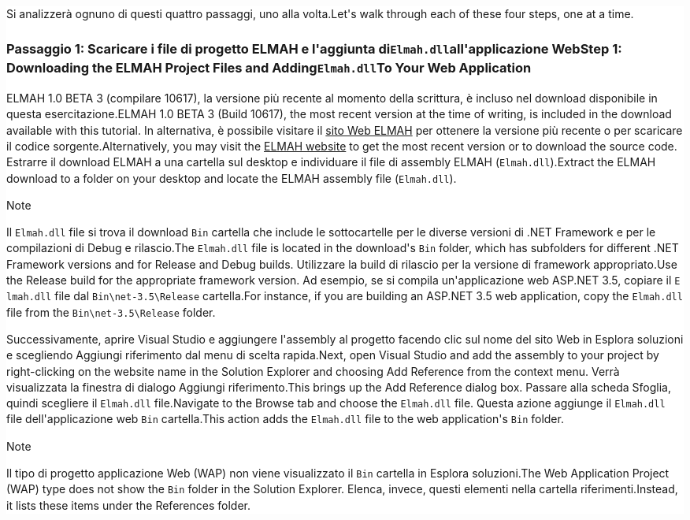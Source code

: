 <span data-ttu-id="f14b3-137">Si analizzerà ognuno di questi quattro passaggi, uno alla volta.</span><span class="sxs-lookup"><span data-stu-id="f14b3-137">Let's walk through each of these four steps, one at a time.</span></span>

### <a name="step-1-downloading-the-elmah-project-files-and-addingelmahdllto-your-web-application"></a><span data-ttu-id="f14b3-138">Passaggio 1: Scaricare i file di progetto ELMAH e l'aggiunta di`Elmah.dll`all'applicazione Web</span><span class="sxs-lookup"><span data-stu-id="f14b3-138">Step 1: Downloading the ELMAH Project Files and Adding`Elmah.dll`To Your Web Application</span></span>

<span data-ttu-id="f14b3-139">ELMAH 1.0 BETA 3 (compilare 10617), la versione più recente al momento della scrittura, è incluso nel download disponibile in questa esercitazione.</span><span class="sxs-lookup"><span data-stu-id="f14b3-139">ELMAH 1.0 BETA 3 (Build 10617), the most recent version at the time of writing, is included in the download available with this tutorial.</span></span> <span data-ttu-id="f14b3-140">In alternativa, è possibile visitare il [sito Web ELMAH](https://code.google.com/p/elmah/) per ottenere la versione più recente o per scaricare il codice sorgente.</span><span class="sxs-lookup"><span data-stu-id="f14b3-140">Alternatively, you may visit the [ELMAH website](https://code.google.com/p/elmah/) to get the most recent version or to download the source code.</span></span> <span data-ttu-id="f14b3-141">Estrarre il download ELMAH a una cartella sul desktop e individuare il file di assembly ELMAH (`Elmah.dll`).</span><span class="sxs-lookup"><span data-stu-id="f14b3-141">Extract the ELMAH download to a folder on your desktop and locate the ELMAH assembly file (`Elmah.dll`).</span></span>

> [!NOTE]
> <span data-ttu-id="f14b3-142">Il `Elmah.dll` file si trova il download `Bin` cartella che include le sottocartelle per le diverse versioni di .NET Framework e per le compilazioni di Debug e rilascio.</span><span class="sxs-lookup"><span data-stu-id="f14b3-142">The `Elmah.dll` file is located in the download's `Bin` folder, which has subfolders for different .NET Framework versions and for Release and Debug builds.</span></span> <span data-ttu-id="f14b3-143">Utilizzare la build di rilascio per la versione di framework appropriato.</span><span class="sxs-lookup"><span data-stu-id="f14b3-143">Use the Release build for the appropriate framework version.</span></span> <span data-ttu-id="f14b3-144">Ad esempio, se si compila un'applicazione web ASP.NET 3.5, copiare il `Elmah.dll` file dal `Bin\net-3.5\Release` cartella.</span><span class="sxs-lookup"><span data-stu-id="f14b3-144">For instance, if you are building an ASP.NET 3.5 web application, copy the `Elmah.dll` file from the `Bin\net-3.5\Release` folder.</span></span>


<span data-ttu-id="f14b3-145">Successivamente, aprire Visual Studio e aggiungere l'assembly al progetto facendo clic sul nome del sito Web in Esplora soluzioni e scegliendo Aggiungi riferimento dal menu di scelta rapida.</span><span class="sxs-lookup"><span data-stu-id="f14b3-145">Next, open Visual Studio and add the assembly to your project by right-clicking on the website name in the Solution Explorer and choosing Add Reference from the context menu.</span></span> <span data-ttu-id="f14b3-146">Verrà visualizzata la finestra di dialogo Aggiungi riferimento.</span><span class="sxs-lookup"><span data-stu-id="f14b3-146">This brings up the Add Reference dialog box.</span></span> <span data-ttu-id="f14b3-147">Passare alla scheda Sfoglia, quindi scegliere il `Elmah.dll` file.</span><span class="sxs-lookup"><span data-stu-id="f14b3-147">Navigate to the Browse tab and choose the `Elmah.dll` file.</span></span> <span data-ttu-id="f14b3-148">Questa azione aggiunge il `Elmah.dll` file dell'applicazione web `Bin` cartella.</span><span class="sxs-lookup"><span data-stu-id="f14b3-148">This action adds the `Elmah.dll` file to the web application's `Bin` folder.</span></span>

> [!NOTE]
> <span data-ttu-id="f14b3-149">Il tipo di progetto applicazione Web (WAP) non viene visualizzato il `Bin` cartella in Esplora soluzioni.</span><span class="sxs-lookup"><span data-stu-id="f14b3-149">The Web Application Project (WAP) type does not show the `Bin` folder in the Solution Explorer.</span></span> <span data-ttu-id="f14b3-150">Elenca, invece, questi elementi nella cartella riferimenti.</span><span class="sxs-lookup"><span data-stu-id="f14b3-150">Instead, it lists these items under the References folder.</span></span>
